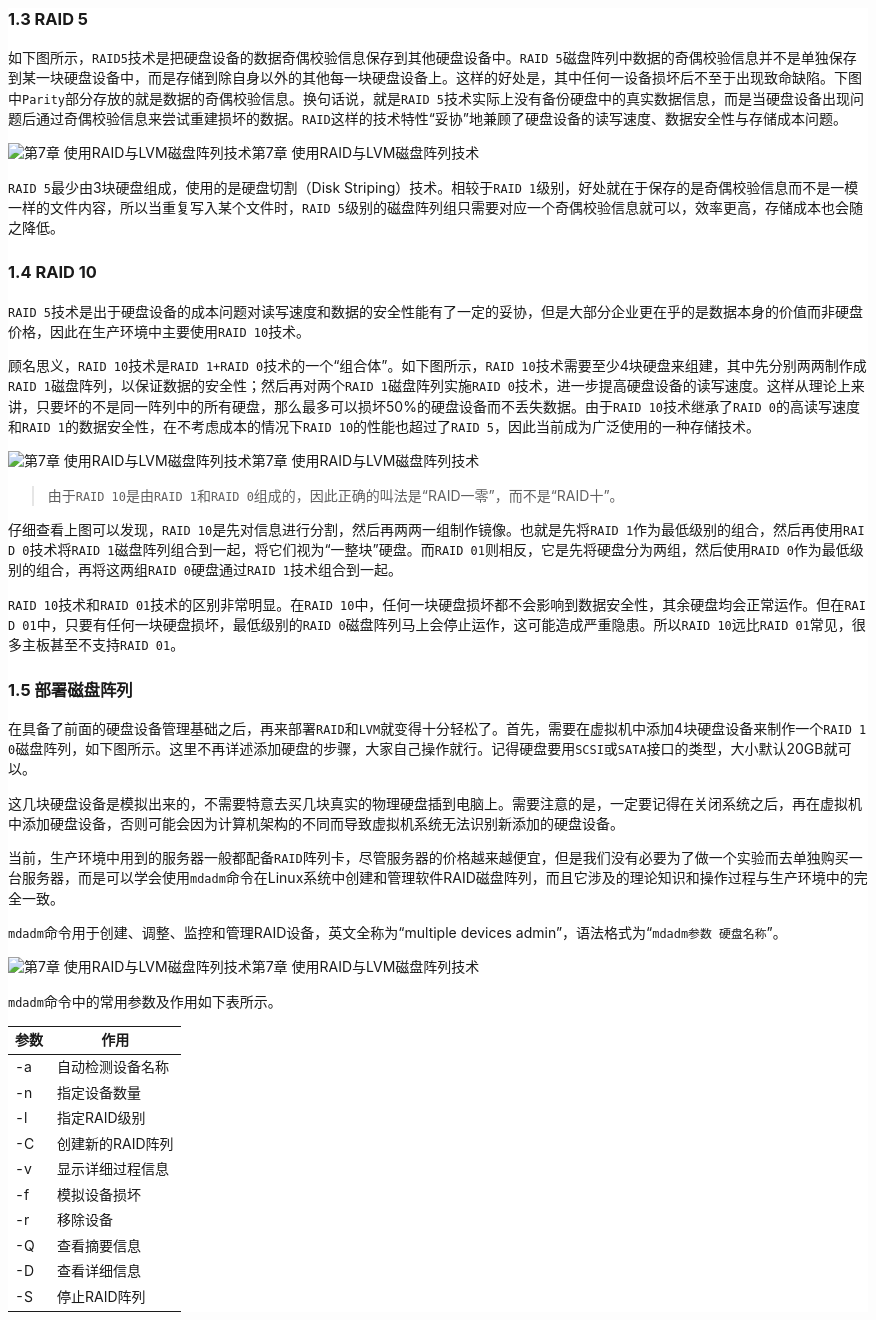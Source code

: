 ### 1.3 RAID 5

如下图所示，`RAID5`技术是把硬盘设备的数据奇偶校验信息保存到其他硬盘设备中。`RAID 5`磁盘阵列中数据的奇偶校验信息并不是单独保存到某一块硬盘设备中，而是存储到除自身以外的其他每一块硬盘设备上。这样的好处是，其中任何一设备损坏后不至于出现致命缺陷。下图中`Parity`部分存放的就是数据的奇偶校验信息。换句话说，就是`RAID 5`技术实际上没有备份硬盘中的真实数据信息，而是当硬盘设备出现问题后通过奇偶校验信息来尝试重建损坏的数据。`RAID`这样的技术特性“妥协”地兼顾了硬盘设备的读写速度、数据安全性与存储成本问题。

![第7章 使用RAID与LVM磁盘阵列技术第7章 使用RAID与LVM磁盘阵列技术](https://www.linuxprobe.com/wp-content/uploads/2020/05/RAID-5-1.jpg)

`RAID 5`最少由3块硬盘组成，使用的是硬盘切割（Disk Striping）技术。相较于`RAID 1`级别，好处就在于保存的是奇偶校验信息而不是一模一样的文件内容，所以当重复写入某个文件时，`RAID 5`级别的磁盘阵列组只需要对应一个奇偶校验信息就可以，效率更高，存储成本也会随之降低。

### 1.4  RAID 10

`RAID 5`技术是出于硬盘设备的成本问题对读写速度和数据的安全性能有了一定的妥协，但是大部分企业更在乎的是数据本身的价值而非硬盘价格，因此在生产环境中主要使用`RAID 10`技术。

顾名思义，`RAID 10`技术是`RAID 1+RAID 0`技术的一个“组合体”。如下图所示，`RAID 10`技术需要至少4块硬盘来组建，其中先分别两两制作成`RAID 1`磁盘阵列，以保证数据的安全性；然后再对两个`RAID 1`磁盘阵列实施`RAID 0`技术，进一步提高硬盘设备的读写速度。这样从理论上来讲，只要坏的不是同一阵列中的所有硬盘，那么最多可以损坏50%的硬盘设备而不丢失数据。由于`RAID 10`技术继承了`RAID 0`的高读写速度和`RAID 1`的数据安全性，在不考虑成本的情况下`RAID 10`的性能也超过了`RAID 5`，因此当前成为广泛使用的一种存储技术。

![第7章 使用RAID与LVM磁盘阵列技术第7章 使用RAID与LVM磁盘阵列技术](https://www.linuxprobe.com/wp-content/uploads/2020/05/RAID-10-2.jpg)



> 由于`RAID 10`是由`RAID 1`和`RAID 0`组成的，因此正确的叫法是“RAID一零”，而不是“RAID十”。

仔细查看上图可以发现，`RAID 10`是先对信息进行分割，然后再两两一组制作镜像。也就是先将`RAID 1`作为最低级别的组合，然后再使用`RAID 0`技术将`RAID 1`磁盘阵列组合到一起，将它们视为“一整块”硬盘。而`RAID 01`则相反，它是先将硬盘分为两组，然后使用`RAID 0`作为最低级别的组合，再将这两组`RAID 0`硬盘通过`RAID 1`技术组合到一起。

`RAID 10`技术和`RAID 01`技术的区别非常明显。在`RAID 10`中，任何一块硬盘损坏都不会影响到数据安全性，其余硬盘均会正常运作。但在`RAID 01`中，只要有任何一块硬盘损坏，最低级别的`RAID 0`磁盘阵列马上会停止运作，这可能造成严重隐患。所以`RAID 10`远比`RAID 01`常见，很多主板甚至不支持`RAID 01`。

### 1.5 部署磁盘阵列

在具备了前面的硬盘设备管理基础之后，再来部署`RAID`和`LVM`就变得十分轻松了。首先，需要在虚拟机中添加4块硬盘设备来制作一个`RAID 10`磁盘阵列，如下图所示。这里不再详述添加硬盘的步骤，大家自己操作就行。记得硬盘要用`SCSI`或`SATA`接口的类型，大小默认20GB就可以。

这几块硬盘设备是模拟出来的，不需要特意去买几块真实的物理硬盘插到电脑上。需要注意的是，一定要记得在关闭系统之后，再在虚拟机中添加硬盘设备，否则可能会因为计算机架构的不同而导致虚拟机系统无法识别新添加的硬盘设备。

当前，生产环境中用到的服务器一般都配备`RAID`阵列卡，尽管服务器的价格越来越便宜，但是我们没有必要为了做一个实验而去单独购买一台服务器，而是可以学会使用`mdadm`命令在Linux系统中创建和管理软件RAID磁盘阵列，而且它涉及的理论知识和操作过程与生产环境中的完全一致。

`mdadm`命令用于创建、调整、监控和管理RAID设备，英文全称为“multiple devices admin”，语法格式为“`mdadm参数 硬盘名称`”。

![第7章 使用RAID与LVM磁盘阵列技术第7章 使用RAID与LVM磁盘阵列技术](https://www.linuxprobe.com/wp-content/uploads/2020/05/%E6%B7%BB%E5%8A%A0%E5%9B%9B%E5%9D%97%E7%A1%AC%E7%9B%98%E8%AE%BE%E5%A4%87-1.png)

`mdadm`命令中的常用参数及作用如下表所示。

| 参数 | 作用             |
| ---- | ---------------- |
| -a   | 自动检测设备名称 |
| -n   | 指定设备数量     |
| -l   | 指定RAID级别     |
| -C   | 创建新的RAID阵列 |
| -v   | 显示详细过程信息 |
| -f   | 模拟设备损坏     |
| -r   | 移除设备         |
| -Q   | 查看摘要信息     |
| -D   | 查看详细信息     |
| -S   | 停止RAID阵列     |
